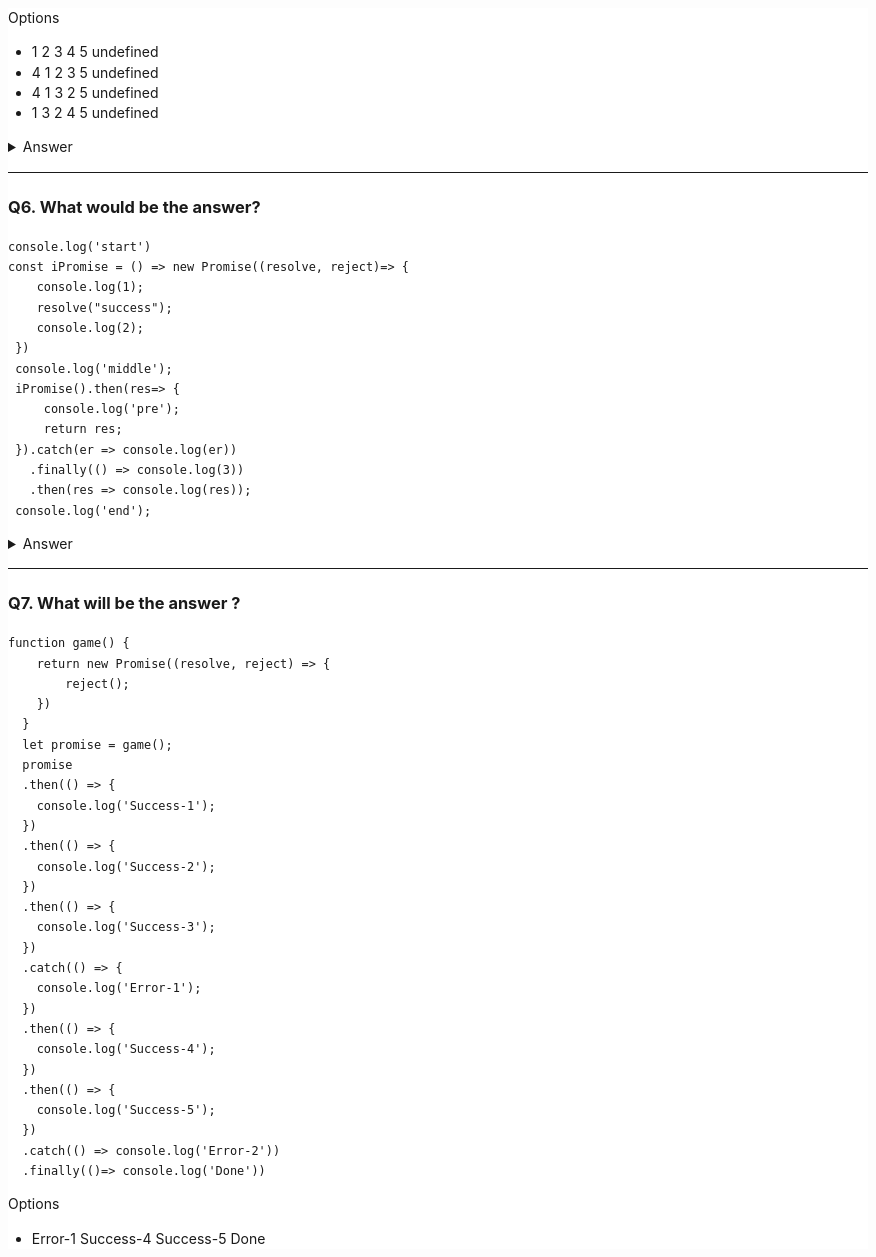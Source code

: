 Options
- 1 2 3 4 5 undefined
- 4 1 2 3 5 undefined
- 4 1 3 2 5 undefined
- 1 3 2 4 5 undefined

<details><summary>Answer</summary></details>

-----

### Q6. What would be the answer?

```Js
console.log('start')
const iPromise = () => new Promise((resolve, reject)=> {
    console.log(1);
    resolve("success");
    console.log(2);
 })
 console.log('middle');
 iPromise().then(res=> {
     console.log('pre');
     return res;
 }).catch(er => console.log(er))
   .finally(() => console.log(3))
   .then(res => console.log(res));
 console.log('end');

```
<details><summary>Answer</summary></details>

-----

### Q7. What will be the answer ?
```Js
function game() {
    return new Promise((resolve, reject) => {
        reject();
    })
  }
  let promise = game();
  promise
  .then(() => {
    console.log('Success-1');
  })
  .then(() => {
    console.log('Success-2');
  })
  .then(() => {
    console.log('Success-3');
  })
  .catch(() => {
    console.log('Error-1');
  })
  .then(() => {
    console.log('Success-4');
  })
  .then(() => {
    console.log('Success-5');
  })
  .catch(() => console.log('Error-2'))
  .finally(()=> console.log('Done'))
```
Options
- Error-1  Success-4  Success-5  Done